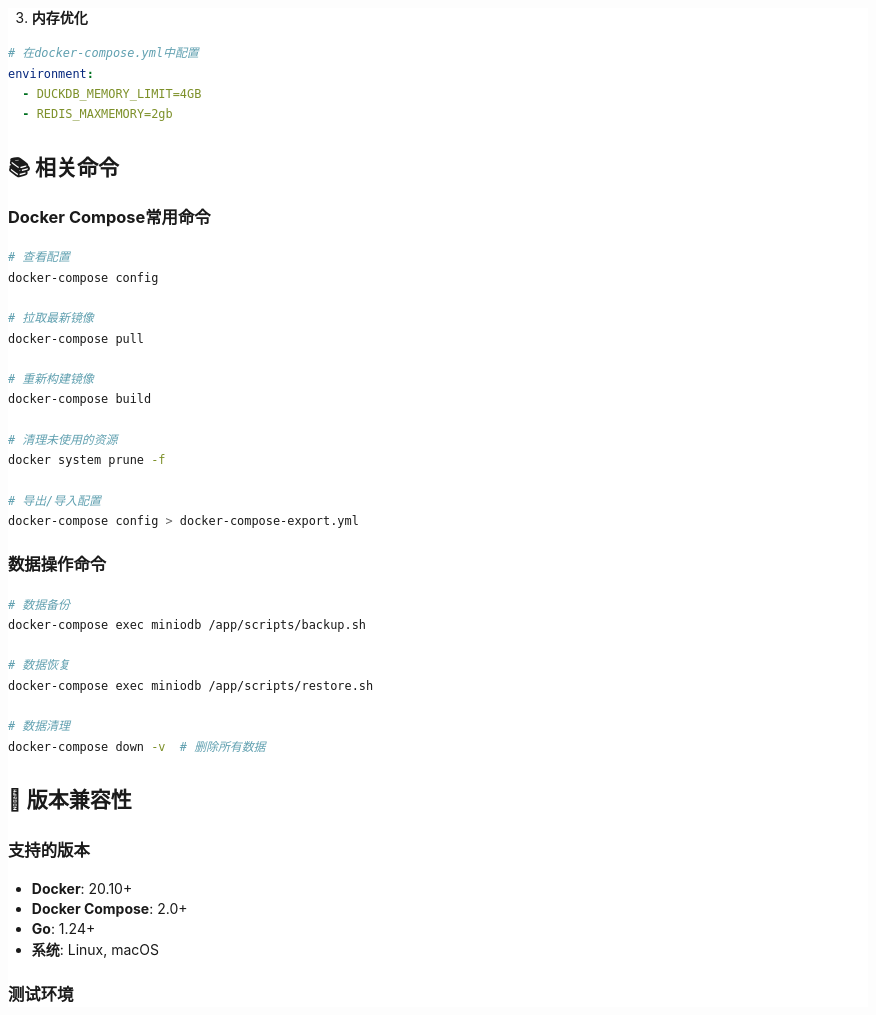 3. **内存优化**
```yaml
# 在docker-compose.yml中配置
environment:
  - DUCKDB_MEMORY_LIMIT=4GB
  - REDIS_MAXMEMORY=2gb
```

## 📚 相关命令

### Docker Compose常用命令

```bash
# 查看配置
docker-compose config

# 拉取最新镜像
docker-compose pull

# 重新构建镜像
docker-compose build

# 清理未使用的资源
docker system prune -f

# 导出/导入配置
docker-compose config > docker-compose-export.yml
```

### 数据操作命令

```bash
# 数据备份
docker-compose exec miniodb /app/scripts/backup.sh

# 数据恢复
docker-compose exec miniodb /app/scripts/restore.sh

# 数据清理
docker-compose down -v  # 删除所有数据
```

## 🔄 版本兼容性

### 支持的版本

- **Docker**: 20.10+
- **Docker Compose**: 2.0+
- **Go**: 1.24+
- **系统**: Linux, macOS

### 测试环境

